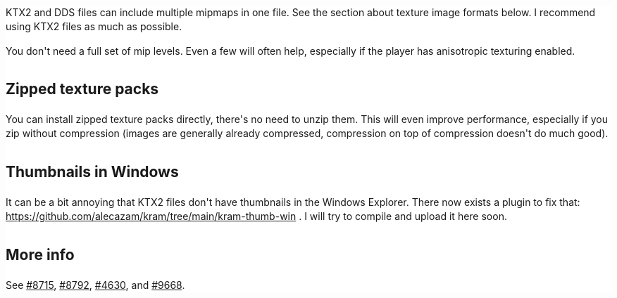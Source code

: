 KTX2 and DDS files can include multiple mipmaps in one file. See the section about texture image formats below. I recommend using KTX2 files as much as possible.

You don't need a full set of mip levels.  Even a few will often help, especially if the player has anisotropic texturing enabled.

## Zipped texture packs

You can install zipped texture packs directly, there's no need to unzip them. This will even improve performance, especially if you zip without compression (images are generally already compressed, compression on top of compression doesn't do much good).

## Thumbnails in Windows

It can be a bit annoying that KTX2 files don't have thumbnails in the Windows Explorer. There now exists a plugin to fix that: https://github.com/alecazam/kram/tree/main/kram-thumb-win . I will try to compile and upload it here soon.

## More info

See [#8715](https://github.com/hrydgard/ppsspp/pull/8715), [#8792](https://github.com/hrydgard/ppsspp/pull/8792), [#4630](https://github.com/hrydgard/ppsspp/issues/4630), and [#9668](https://github.com/hrydgard/ppsspp/pull/9668).